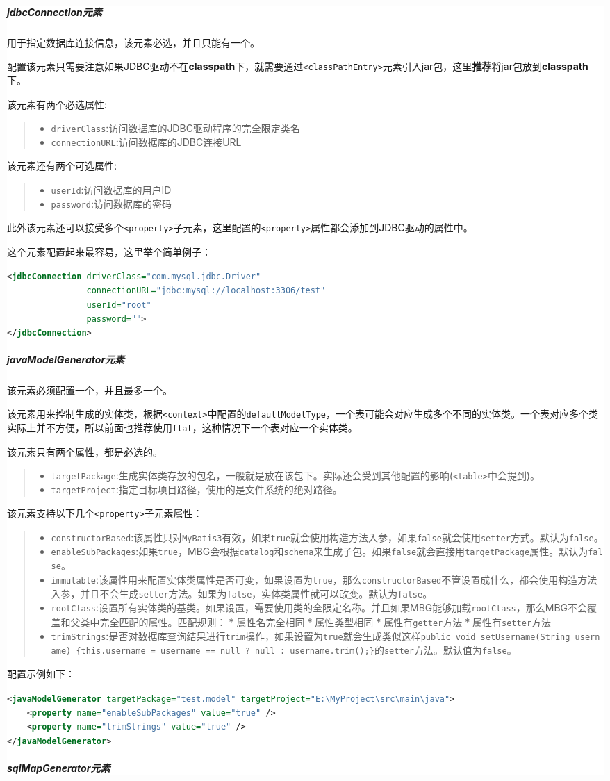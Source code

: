 ##### jdbcConnection元素

<jdbcConnection>用于指定数据库连接信息，该元素必选，并且只能有一个。

配置该元素只需要注意如果JDBC驱动不在**classpath**下，就需要通过`<classPathEntry>`元素引入jar包，这里**推荐**将jar包放到**classpath**下。

该元素有两个必选属性:

> *   `driverClass`:访问数据库的JDBC驱动程序的完全限定类名
> *   `connectionURL`:访问数据库的JDBC连接URL

该元素还有两个可选属性:

> *   `userId`:访问数据库的用户ID
> *   `password`:访问数据库的密码

此外该元素还可以接受多个`<property>`子元素，这里配置的`<property>`属性都会添加到JDBC驱动的属性中。

这个元素配置起来最容易，这里举个简单例子：
```xml
<jdbcConnection driverClass="com.mysql.jdbc.Driver"
                connectionURL="jdbc:mysql://localhost:3306/test"
                userId="root"
                password="">
</jdbcConnection>
```
##### javaModelGenerator元素

该元素必须配置一个，并且最多一个。

该元素用来控制生成的实体类，根据`<context>`中配置的`defaultModelType`，一个表可能会对应生成多个不同的实体类。一个表对应多个类实际上并不方便，所以前面也推荐使用`flat`，这种情况下一个表对应一个实体类。

该元素只有两个属性，都是必选的。

> *   `targetPackage`:生成实体类存放的包名，一般就是放在该包下。实际还会受到其他配置的影响(`<table>`中会提到)。
> *   `targetProject`:指定目标项目路径，使用的是文件系统的绝对路径。

该元素支持以下几个`<property>`子元素属性：

> *   `constructorBased`:该属性只对`MyBatis3`有效，如果`true`就会使用构造方法入参，如果`false`就会使用`setter`方式。默认为`false`。
> *   `enableSubPackages`:如果`true`，MBG会根据`catalog`和`schema`来生成子包。如果`false`就会直接用`targetPackage`属性。默认为`false`。
> *   `immutable`:该属性用来配置实体类属性是否可变，如果设置为`true`，那么`constructorBased`不管设置成什么，都会使用构造方法入参，并且不会生成`setter`方法。如果为`false`，实体类属性就可以改变。默认为`false`。
> *   `rootClass`:设置所有实体类的基类。如果设置，需要使用类的全限定名称。并且如果MBG能够加载`rootClass`，那么MBG不会覆盖和父类中完全匹配的属性。匹配规则：
    *   属性名完全相同
    *   属性类型相同
    *   属性有`getter`方法
    *   属性有`setter`方法
> *   `trimStrings`:是否对数据库查询结果进行`trim`操作，如果设置为`true`就会生成类似这样`public void setUsername(String username) {this.username = username == null ? null : username.trim();}`的`setter`方法。默认值为`false`。

配置示例如下：
```xml
<javaModelGenerator targetPackage="test.model" targetProject="E:\MyProject\src\main\java">
  	<property name="enableSubPackages" value="true" />
  	<property name="trimStrings" value="true" />
</javaModelGenerator>
```
##### sqlMapGenerator元素
